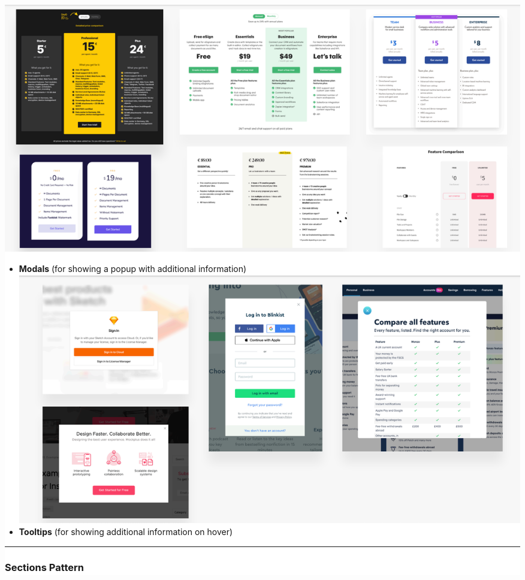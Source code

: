   ![Components Pattern](./img/ux-components-26.png)
- **Modals** (for showing a popup with additional information)
  ![Components Pattern](./img/ux-components-27.png)
- **Tooltips** (for showing additional information on hover)

---

### Sections Pattern
